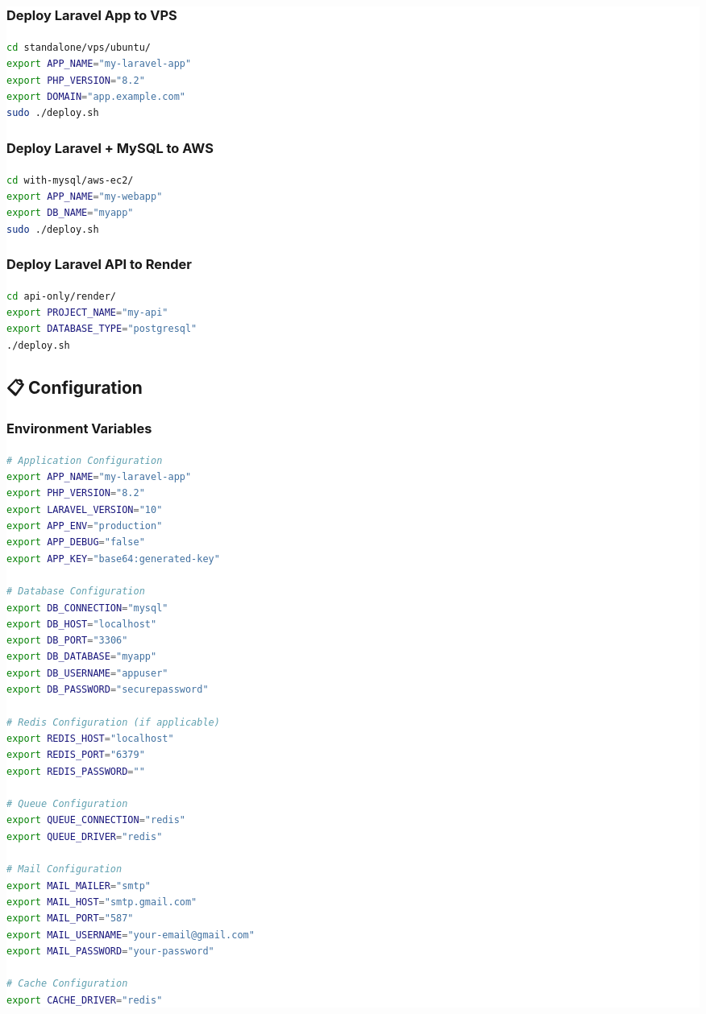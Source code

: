 ### Deploy Laravel App to VPS
```bash
cd standalone/vps/ubuntu/
export APP_NAME="my-laravel-app"
export PHP_VERSION="8.2"
export DOMAIN="app.example.com"
sudo ./deploy.sh
```

### Deploy Laravel + MySQL to AWS
```bash
cd with-mysql/aws-ec2/
export APP_NAME="my-webapp"
export DB_NAME="myapp"
sudo ./deploy.sh
```

### Deploy Laravel API to Render
```bash
cd api-only/render/
export PROJECT_NAME="my-api"
export DATABASE_TYPE="postgresql"
./deploy.sh
```

## 📋 Configuration

### Environment Variables
```bash
# Application Configuration
export APP_NAME="my-laravel-app"
export PHP_VERSION="8.2"
export LARAVEL_VERSION="10"
export APP_ENV="production"
export APP_DEBUG="false"
export APP_KEY="base64:generated-key"

# Database Configuration
export DB_CONNECTION="mysql"
export DB_HOST="localhost"
export DB_PORT="3306"
export DB_DATABASE="myapp"
export DB_USERNAME="appuser"
export DB_PASSWORD="securepassword"

# Redis Configuration (if applicable)
export REDIS_HOST="localhost"
export REDIS_PORT="6379"
export REDIS_PASSWORD=""

# Queue Configuration
export QUEUE_CONNECTION="redis"
export QUEUE_DRIVER="redis"

# Mail Configuration
export MAIL_MAILER="smtp"
export MAIL_HOST="smtp.gmail.com"
export MAIL_PORT="587"
export MAIL_USERNAME="your-email@gmail.com"
export MAIL_PASSWORD="your-password"

# Cache Configuration
export CACHE_DRIVER="redis"
```